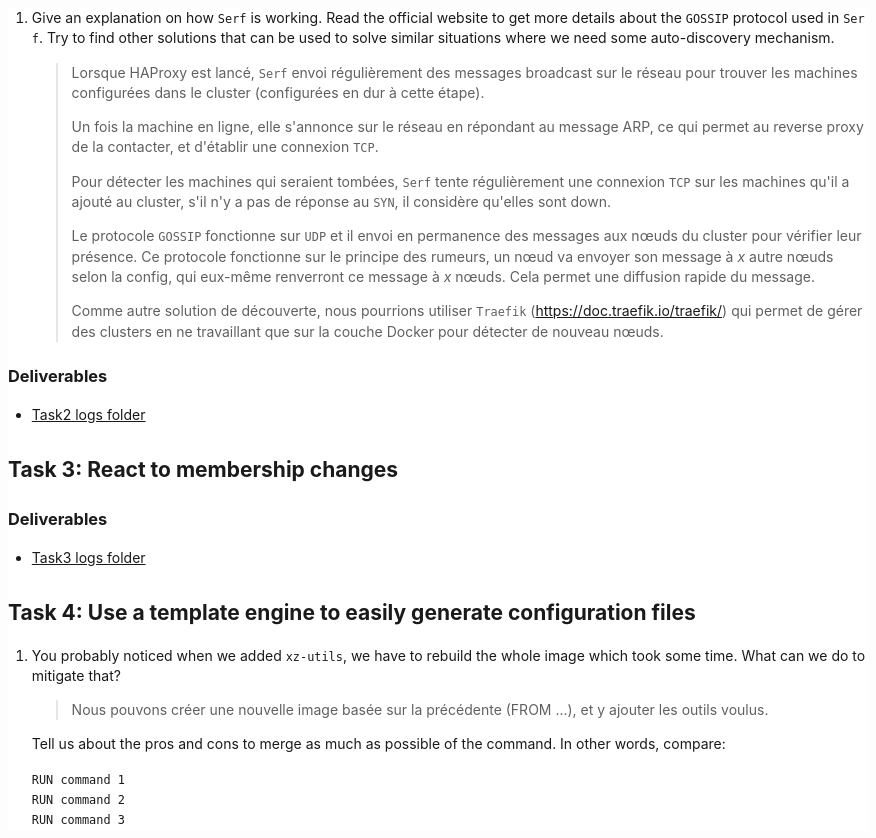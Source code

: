    

1. Give an explanation on how `Serf` is working. Read the official website to get more details about the `GOSSIP` protocol used in `Serf`. Try to find other solutions that can be used to solve
   similar situations where we need some auto-discovery mechanism.
   
   >Lorsque HAProxy est lancé, `Serf` envoi régulièrement des messages broadcast sur le réseau pour trouver les machines configurées dans le cluster (configurées en dur à cette étape).
   >
   >Un fois la machine en ligne, elle s'annonce sur le réseau en répondant au message ARP, ce qui permet au reverse proxy de la contacter, et d'établir une connexion `TCP`.
   >
   >Pour détecter les machines qui seraient tombées, `Serf` tente régulièrement une connexion `TCP` sur les machines qu'il a ajouté au cluster, s'il n'y a pas de réponse au `SYN`, il considère qu'elles sont down.
   >
   >Le protocole `GOSSIP` fonctionne sur `UDP` et il envoi en permanence des messages aux nœuds du cluster pour vérifier leur présence. Ce protocole fonctionne sur le principe des rumeurs, un nœud va envoyer son message à *x* autre nœuds selon la config, qui eux-même renverront ce message à *x* nœuds. Cela permet une diffusion rapide du message.
   >
   >
   >
   >Comme autre solution de découverte, nous pourrions utiliser `Traefik` (https://doc.traefik.io/traefik/) qui permet de gérer des clusters en ne travaillant que sur la couche Docker pour détecter de nouveau nœuds.

### Deliverables

- [Task2 logs folder](../logs/Task2)

  

## Task 3: React to membership changes

### Deliverables

- [Task3 logs folder](../logs/Task3)

  

## Task 4: Use a template engine to easily generate configuration files
1. You probably noticed when we added `xz-utils`, we have to rebuild the whole image which took some time. What can we do to mitigate that? 
   
   > Nous pouvons créer une nouvelle image basée sur la précédente (FROM ...), et y ajouter les outils voulus.
   
   
   
   
   Tell us about the pros and cons to merge as much as possible of the command. In other words, compare:
   
   ```
   RUN command 1
   RUN command 2
   RUN command 3
   ```
   